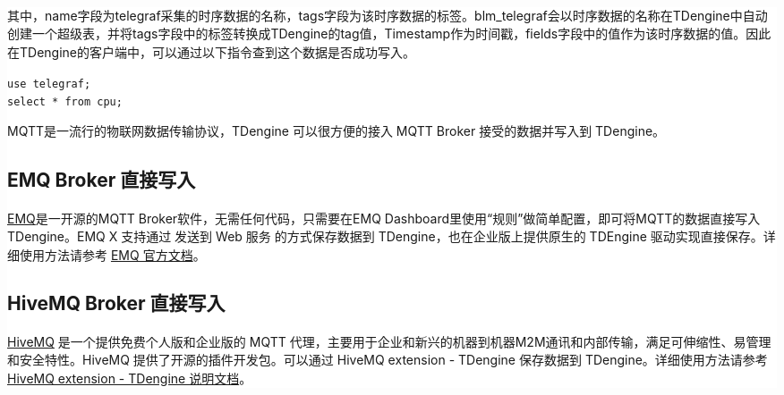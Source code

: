 其中，name字段为telegraf采集的时序数据的名称，tags字段为该时序数据的标签。blm_telegraf会以时序数据的名称在TDengine中自动创建一个超级表，并将tags字段中的标签转换成TDengine的tag值，Timestamp作为时间戳，fields字段中的值作为该时序数据的值。因此在TDengine的客户端中，可以通过以下指令查到这个数据是否成功写入。

```
use telegraf;
select * from cpu;
```



MQTT是一流行的物联网数据传输协议，TDengine 可以很方便的接入 MQTT Broker 接受的数据并写入到 TDengine。

## EMQ Broker 直接写入

[EMQ](https://github.com/emqx/emqx)是一开源的MQTT Broker软件，无需任何代码，只需要在EMQ Dashboard里使用“规则”做简单配置，即可将MQTT的数据直接写入TDengine。EMQ X 支持通过 发送到 Web 服务 的方式保存数据到 TDengine，也在企业版上提供原生的 TDEngine 驱动实现直接保存。详细使用方法请参考 [EMQ 官方文档](https://docs.emqx.io/broker/latest/cn/rule/rule-example.html#%E4%BF%9D%E5%AD%98%E6%95%B0%E6%8D%AE%E5%88%B0-tdengine)。

## HiveMQ Broker 直接写入

[HiveMQ](https://www.hivemq.com/) 是一个提供免费个人版和企业版的 MQTT 代理，主要用于企业和新兴的机器到机器M2M通讯和内部传输，满足可伸缩性、易管理和安全特性。HiveMQ 提供了开源的插件开发包。可以通过 HiveMQ extension - TDengine 保存数据到 TDengine。详细使用方法请参考 [HiveMQ extension - TDengine 说明文档](https://github.com/huskar-t/hivemq-tdengine-extension/blob/b62a26ecc164a310104df57691691b237e091c89/README.md)。


